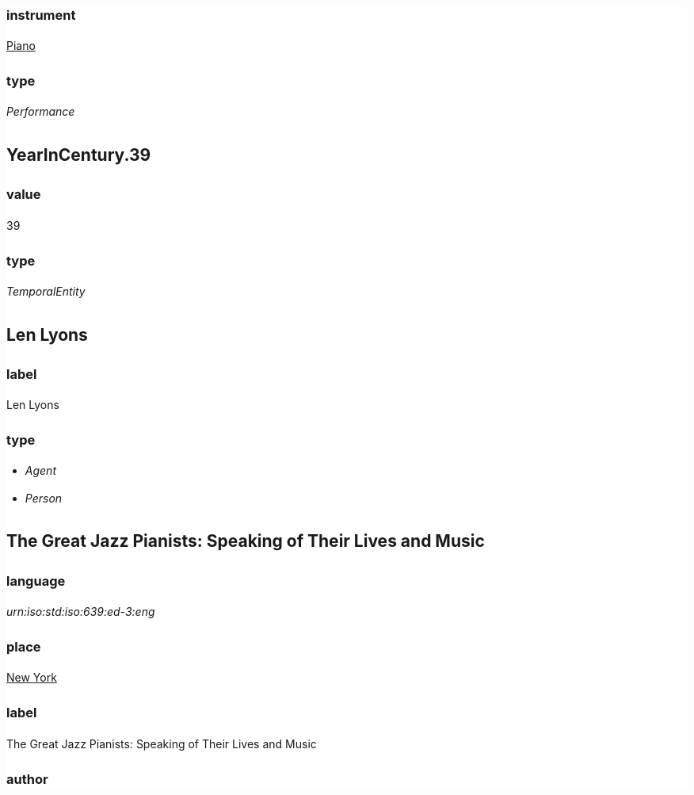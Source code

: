 ### instrument


[Piano](#Piano)

### type


*Performance*

## YearInCentury.39

### value


39

### type


*TemporalEntity*

## Len Lyons

### label


Len Lyons

### type

 - *Agent*

 - *Person*

## The Great Jazz Pianists: Speaking of Their Lives and Music

### language


*urn:iso:std:iso:639:ed-3:eng*

### place


[New York](#New-York)

### label


The Great Jazz Pianists: Speaking of Their Lives and Music

### author
